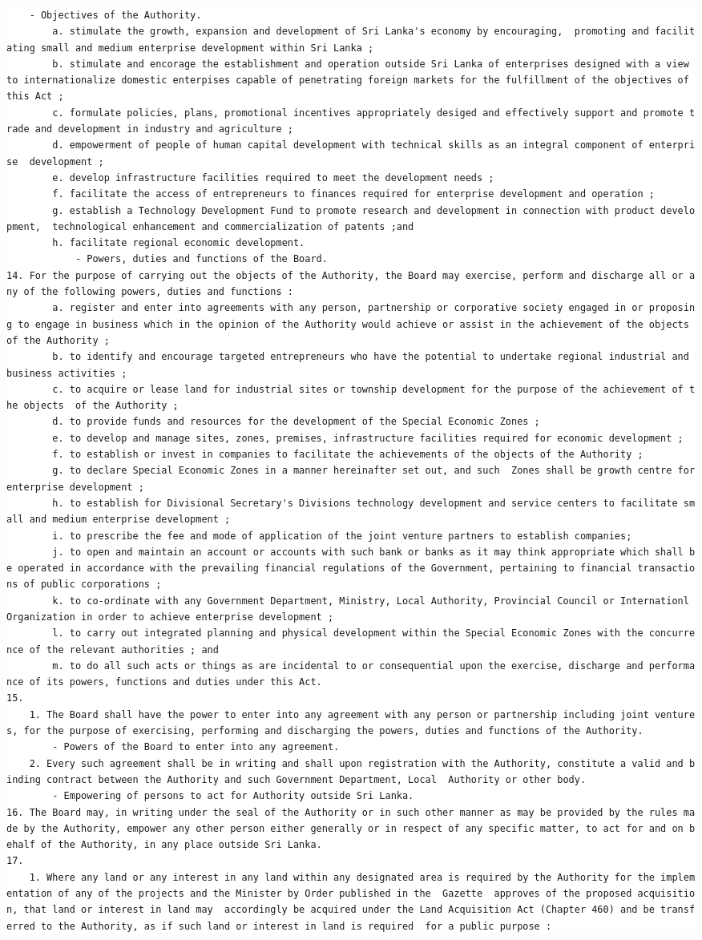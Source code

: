         - Objectives of the Authority.
            a. stimulate the growth, expansion and development of Sri Lanka's economy by encouraging,  promoting and facilitating small and medium enterprise development within Sri Lanka ;
            b. stimulate and encorage the establishment and operation outside Sri Lanka of enterprises designed with a view to internationalize domestic enterpises capable of penetrating foreign markets for the fulfillment of the objectives of this Act ;
            c. formulate policies, plans, promotional incentives appropriately desiged and effectively support and promote trade and development in industry and agriculture ;
            d. empowerment of people of human capital development with technical skills as an integral component of enterprise  development ;
            e. develop infrastructure facilities required to meet the development needs ;
            f. facilitate the access of entrepreneurs to finances required for enterprise development and operation ;
            g. establish a Technology Development Fund to promote research and development in connection with product development,  technological enhancement and commercialization of patents ;and
            h. facilitate regional economic development.
                - Powers, duties and functions of the Board.
    14. For the purpose of carrying out the objects of the Authority, the Board may exercise, perform and discharge all or any of the following powers, duties and functions :
            a. register and enter into agreements with any person, partnership or corporative society engaged in or proposing to engage in business which in the opinion of the Authority would achieve or assist in the achievement of the objects of the Authority ;
            b. to identify and encourage targeted entrepreneurs who have the potential to undertake regional industrial and business activities ;
            c. to acquire or lease land for industrial sites or township development for the purpose of the achievement of the objects  of the Authority ;
            d. to provide funds and resources for the development of the Special Economic Zones ;
            e. to develop and manage sites, zones, premises, infrastructure facilities required for economic development ;
            f. to establish or invest in companies to facilitate the achievements of the objects of the Authority ;
            g. to declare Special Economic Zones in a manner hereinafter set out, and such  Zones shall be growth centre for enterprise development ;
            h. to establish for Divisional Secretary's Divisions technology development and service centers to facilitate small and medium enterprise development ;
            i. to prescribe the fee and mode of application of the joint venture partners to establish companies;
            j. to open and maintain an account or accounts with such bank or banks as it may think appropriate which shall be operated in accordance with the prevailing financial regulations of the Government, pertaining to financial transactions of public corporations ;
            k. to co-ordinate with any Government Department, Ministry, Local Authority, Provincial Council or Internationl Organization in order to achieve enterprise development ;
            l. to carry out integrated planning and physical development within the Special Economic Zones with the concurrence of the relevant authorities ; and
            m. to do all such acts or things as are incidental to or consequential upon the exercise, discharge and performance of its powers, functions and duties under this Act.
    15. 
        1. The Board shall have the power to enter into any agreement with any person or partnership including joint ventures, for the purpose of exercising, performing and discharging the powers, duties and functions of the Authority.
            - Powers of the Board to enter into any agreement.
        2. Every such agreement shall be in writing and shall upon registration with the Authority, constitute a valid and binding contract between the Authority and such Government Department, Local  Authority or other body.
            - Empowering of persons to act for Authority outside Sri Lanka.
    16. The Board may, in writing under the seal of the Authority or in such other manner as may be provided by the rules made by the Authority, empower any other person either generally or in respect of any specific matter, to act for and on behalf of the Authority, in any place outside Sri Lanka.
    17. 
        1. Where any land or any interest in any land within any designated area is required by the Authority for the implementation of any of the projects and the Minister by Order published in the  Gazette  approves of the proposed acquisition, that land or interest in land may  accordingly be acquired under the Land Acquisition Act (Chapter 460) and be transferred to the Authority, as if such land or interest in land is required  for a public purpose :